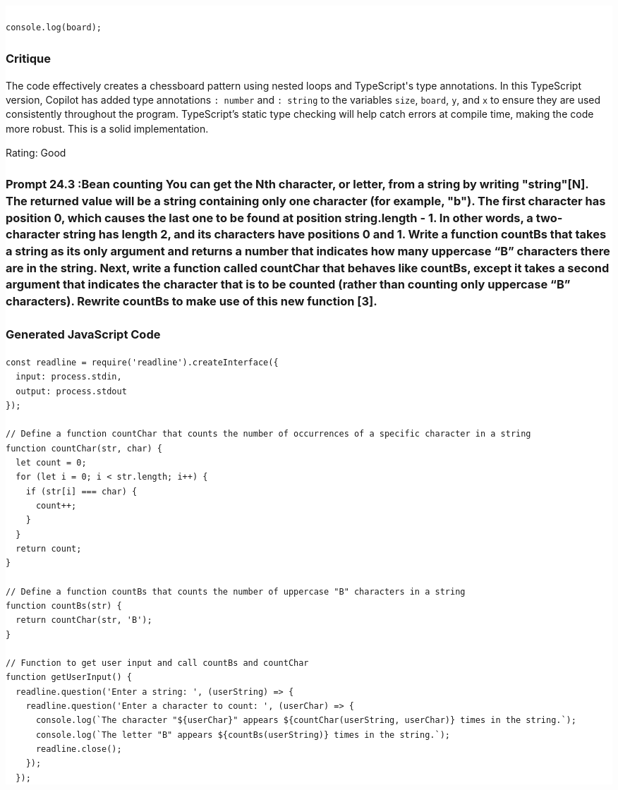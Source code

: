 ```

console.log(board);

```

### Critique 
The code effectively creates a chessboard pattern using nested loops and TypeScript's type annotations. In this TypeScript version, Copilot has added type annotations `: number` and `: string` to the variables `size`, `board`, `y`, and `x` to ensure they are used consistently throughout the program. TypeScript’s static type checking will help catch errors at compile time, making the code more robust. This is a solid implementation.

Rating: Good

### Prompt 24.3 :Bean counting You can get the Nth character, or letter, from a string by writing "string"[N]. The returned value will be a string containing only one character (for example, "b"). The first character has position 0, which causes the last one to be found at position string.length - 1. In other words, a two-character string has length 2, and its characters have positions 0 and 1. Write a function countBs that takes a string as its only argument and returns a number that indicates how many uppercase “B” characters there are in the string. Next, write a function called countChar that behaves like countBs, except it takes a second argument that indicates the character that is to be counted (rather than counting only uppercase “B” characters). Rewrite countBs to make use of this new function [3]. 

### Generated JavaScript Code
```
const readline = require('readline').createInterface({
  input: process.stdin,
  output: process.stdout
});

// Define a function countChar that counts the number of occurrences of a specific character in a string
function countChar(str, char) {
  let count = 0;
  for (let i = 0; i < str.length; i++) {
    if (str[i] === char) {
      count++;
    }
  }
  return count;
}

// Define a function countBs that counts the number of uppercase "B" characters in a string
function countBs(str) {
  return countChar(str, 'B');
}

// Function to get user input and call countBs and countChar
function getUserInput() {
  readline.question('Enter a string: ', (userString) => {
    readline.question('Enter a character to count: ', (userChar) => {
      console.log(`The character "${userChar}" appears ${countChar(userString, userChar)} times in the string.`);
      console.log(`The letter "B" appears ${countBs(userString)} times in the string.`);
      readline.close();
    });
  });
```